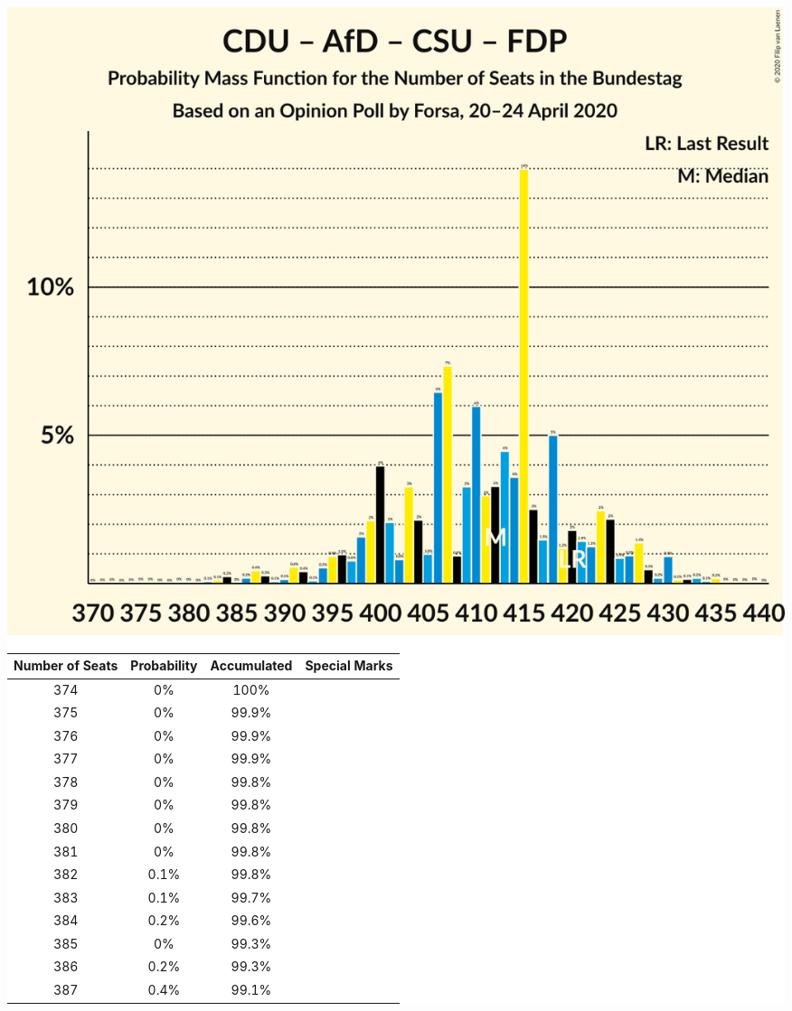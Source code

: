 ![Graph with seats probability mass function not yet produced](2020-04-24-Forsa-coalitions-seats-pmf-cdu–afd–csu–fdp.png "Seats Probability Mass Function")

| Number of Seats | Probability | Accumulated | Special Marks |
|:---------------:|:-----------:|:-----------:|:-------------:|
| 374 | 0% | 100% |  |
| 375 | 0% | 99.9% |  |
| 376 | 0% | 99.9% |  |
| 377 | 0% | 99.9% |  |
| 378 | 0% | 99.8% |  |
| 379 | 0% | 99.8% |  |
| 380 | 0% | 99.8% |  |
| 381 | 0% | 99.8% |  |
| 382 | 0.1% | 99.8% |  |
| 383 | 0.1% | 99.7% |  |
| 384 | 0.2% | 99.6% |  |
| 385 | 0% | 99.3% |  |
| 386 | 0.2% | 99.3% |  |
| 387 | 0.4% | 99.1% |  |